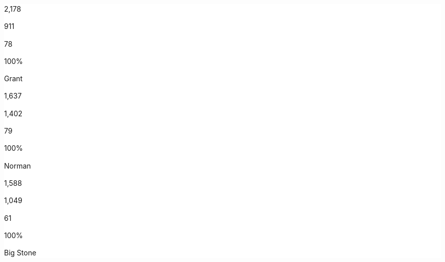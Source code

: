 <div class="eln-text-color eln-democrat">

2,178

</div>

<div>

911

</div>

<div>

78

</div>

100<span class="eln-percent-sign">%</span>

Grant

<div class="eln-text-color eln-democrat">

1,637

</div>

<div>

1,402

</div>

<div>

79

</div>

100<span class="eln-percent-sign">%</span>

Norman

<div class="eln-text-color eln-democrat">

1,588

</div>

<div>

1,049

</div>

<div>

61

</div>

100<span class="eln-percent-sign">%</span>

Big Stone
